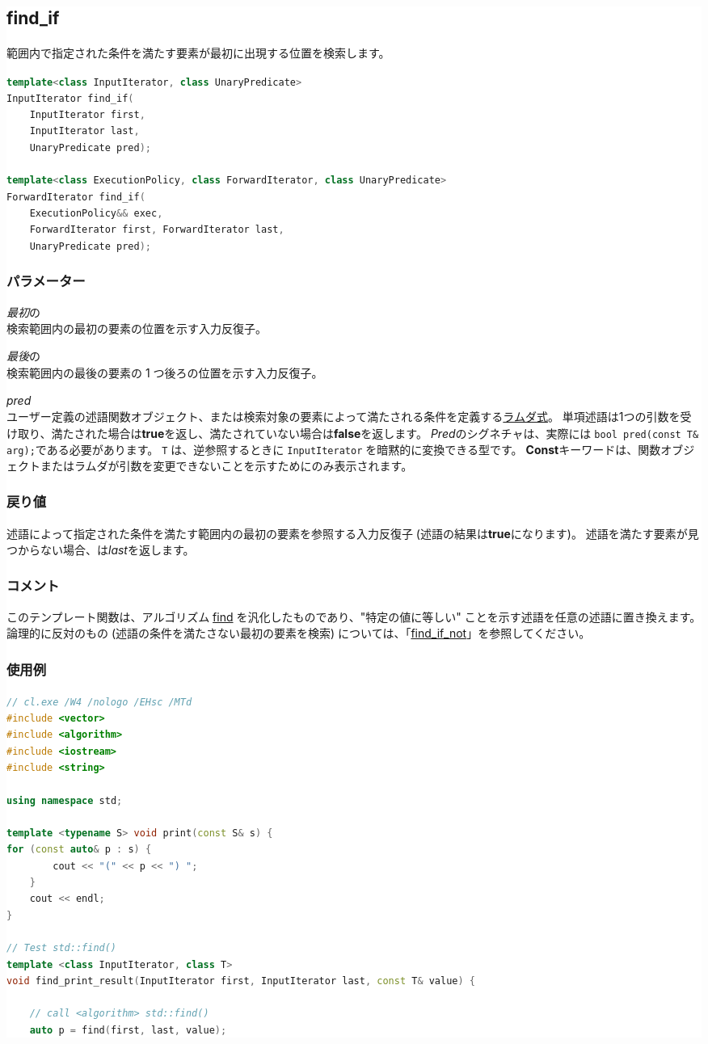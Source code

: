 ## <a name="find_if"></a>find_if

範囲内で指定された条件を満たす要素が最初に出現する位置を検索します。

```cpp
template<class InputIterator, class UnaryPredicate>
InputIterator find_if(
    InputIterator first,
    InputIterator last,
    UnaryPredicate pred);

template<class ExecutionPolicy, class ForwardIterator, class UnaryPredicate>
ForwardIterator find_if(
    ExecutionPolicy&& exec,
    ForwardIterator first, ForwardIterator last,
    UnaryPredicate pred);
```

### <a name="parameters"></a>パラメーター

*最初*の\
検索範囲内の最初の要素の位置を示す入力反復子。

*最後*の\
検索範囲内の最後の要素の 1 つ後ろの位置を示す入力反復子。

*pred*\
ユーザー定義の述語関数オブジェクト、または検索対象の要素によって満たされる条件を定義する[ラムダ式](../cpp/lambda-expressions-in-cpp.md)。 単項述語は1つの引数を受け取り、満たされた場合は**true**を返し、満たされていない場合は**false**を返します。 *Pred*のシグネチャは、実際には `bool pred(const T& arg);`である必要があります。 `T` は、逆参照するときに `InputIterator` を暗黙的に変換できる型です。 **Const**キーワードは、関数オブジェクトまたはラムダが引数を変更できないことを示すためにのみ表示されます。

### <a name="return-value"></a>戻り値

述語によって指定された条件を満たす範囲内の最初の要素を参照する入力反復子 (述語の結果は**true**になります)。 述語を満たす要素が見つからない場合、は*last*を返します。

### <a name="remarks"></a>コメント

このテンプレート関数は、アルゴリズム [find](../standard-library/algorithm-functions.md#find) を汎化したものであり、"特定の値に等しい" ことを示す述語を任意の述語に置き換えます。 論理的に反対のもの (述語の条件を満たさない最初の要素を検索) については、「[find_if_not](../standard-library/algorithm-functions.md#find_if_not)」を参照してください。

### <a name="example"></a>使用例

```cpp
// cl.exe /W4 /nologo /EHsc /MTd
#include <vector>
#include <algorithm>
#include <iostream>
#include <string>

using namespace std;

template <typename S> void print(const S& s) {
for (const auto& p : s) {
        cout << "(" << p << ") ";
    }
    cout << endl;
}

// Test std::find()
template <class InputIterator, class T>
void find_print_result(InputIterator first, InputIterator last, const T& value) {

    // call <algorithm> std::find()
    auto p = find(first, last, value);
```